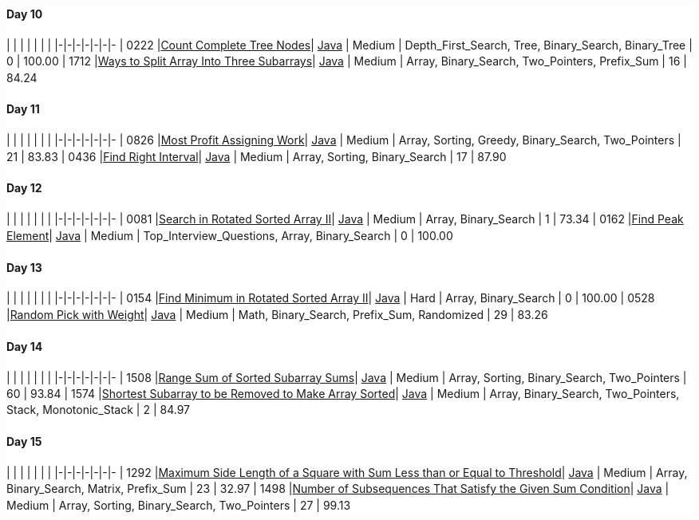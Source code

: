 #### Day 10

|  |  |  |  |  |  | 
|-|-|-|-|-|-|-
| 0222 |[Count Complete Tree Nodes](src.save/main/java/g0201_0300/s0222_count_complete_tree_nodes)| [Java](src.save/main/java/g0201_0300/s0222_count_complete_tree_nodes/Solution.java) | Medium | Depth_First_Search, Tree, Binary_Search, Binary_Tree | 0 | 100.00
| 1712 |[Ways to Split Array Into Three Subarrays](src.save/main/java/g1701_1800/s1712_ways_to_split_array_into_three_subarrays)| [Java](src.save/main/java/g1701_1800/s1712_ways_to_split_array_into_three_subarrays/Solution.java) | Medium | Array, Binary_Search, Two_Pointers, Prefix_Sum | 16 | 84.24

#### Day 11

|  |  |  |  |  |  | 
|-|-|-|-|-|-|-
| 0826 |[Most Profit Assigning Work](src.save/main/java/g0801_0900/s0826_most_profit_assigning_work)| [Java](src.save/main/java/g0801_0900/s0826_most_profit_assigning_work/Solution.java) | Medium | Array, Sorting, Greedy, Binary_Search, Two_Pointers | 21 | 83.83
| 0436 |[Find Right Interval](src.save/main/java/g0401_0500/s0436_find_right_interval)| [Java](src.save/main/java/g0401_0500/s0436_find_right_interval/Solution.java) | Medium | Array, Sorting, Binary_Search | 17 | 87.90

#### Day 12

|  |  |  |  |  |  | 
|-|-|-|-|-|-|-
| 0081 |[Search in Rotated Sorted Array II](src.save/main/java/g0001_0100/s0081_search_in_rotated_sorted_array_ii)| [Java](src.save/main/java/g0001_0100/s0081_search_in_rotated_sorted_array_ii/Solution.java) | Medium | Array, Binary_Search | 1 | 73.34
| 0162 |[Find Peak Element](src.save/main/java/g0101_0200/s0162_find_peak_element)| [Java](src.save/main/java/g0101_0200/s0162_find_peak_element/Solution.java) | Medium | Top_Interview_Questions, Array, Binary_Search | 0 | 100.00

#### Day 13

|  |  |  |  |  |  | 
|-|-|-|-|-|-|-
| 0154 |[Find Minimum in Rotated Sorted Array II](src.save/main/java/g0101_0200/s0154_find_minimum_in_rotated_sorted_array_ii)| [Java](src.save/main/java/g0101_0200/s0154_find_minimum_in_rotated_sorted_array_ii/Solution.java) | Hard | Array, Binary_Search | 0 | 100.00
| 0528 |[Random Pick with Weight](src.save/main/java/g0501_0600/s0528_random_pick_with_weight)| [Java](src.save/main/java/g0501_0600/s0528_random_pick_with_weight/Solution.java) | Medium | Math, Binary_Search, Prefix_Sum, Randomized | 29 | 83.26

#### Day 14

|  |  |  |  |  |  | 
|-|-|-|-|-|-|-
| 1508 |[Range Sum of Sorted Subarray Sums](src.save/main/java/g1501_1600/s1508_range_sum_of_sorted_subarray_sums)| [Java](src.save/main/java/g1501_1600/s1508_range_sum_of_sorted_subarray_sums/Solution.java) | Medium | Array, Sorting, Binary_Search, Two_Pointers | 60 | 93.84
| 1574 |[Shortest Subarray to be Removed to Make Array Sorted](src.save/main/java/g1501_1600/s1574_shortest_subarray_to_be_removed_to_make_array_sorted)| [Java](src.save/main/java/g1501_1600/s1574_shortest_subarray_to_be_removed_to_make_array_sorted/Solution.java) | Medium | Array, Binary_Search, Two_Pointers, Stack, Monotonic_Stack | 2 | 84.97

#### Day 15

|  |  |  |  |  |  | 
|-|-|-|-|-|-|-
| 1292 |[Maximum Side Length of a Square with Sum Less than or Equal to Threshold](src.save/main/java/g1201_1300/s1292_maximum_side_length_of_a_square_with_sum_less_than_or_equal_to_threshold)| [Java](src.save/main/java/g1201_1300/s1292_maximum_side_length_of_a_square_with_sum_less_than_or_equal_to_threshold/Solution.java) | Medium | Array, Binary_Search, Matrix, Prefix_Sum | 23 | 32.97
| 1498 |[Number of Subsequences That Satisfy the Given Sum Condition](src.save/main/java/g1401_1500/s1498_number_of_subsequences_that_satisfy_the_given_sum_condition)| [Java](src.save/main/java/g1401_1500/s1498_number_of_subsequences_that_satisfy_the_given_sum_condition/Solution.java) | Medium | Array, Sorting, Binary_Search, Two_Pointers | 27 | 99.13
